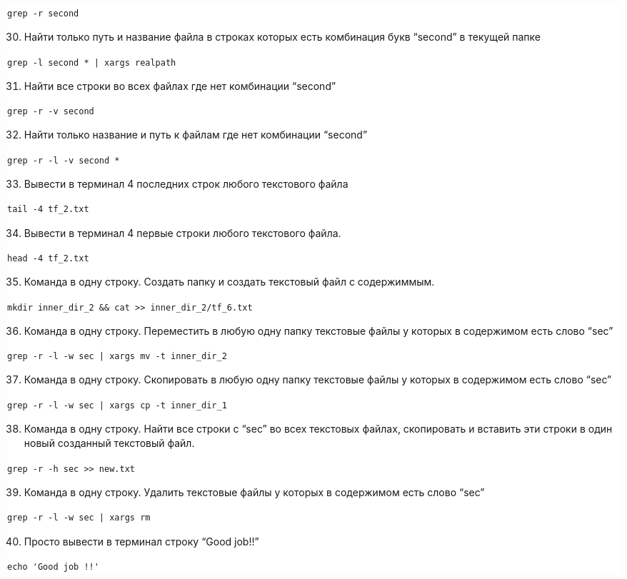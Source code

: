 ```
grep -r second
```
30. Найти только путь и название файла в строках которых есть комбинация букв “second” в текущей папке
```
grep -l second * | xargs realpath
```
31. Найти все строки во всех файлах где нет комбинации “second”
```
grep -r -v second
```
32. Найти только название и путь к файлам где нет комбинации “second”
```
grep -r -l -v second *
```
33. Вывести в терминал 4 последних строк любого текстового файла
```
tail -4 tf_2.txt
```
34. Вывести в терминал 4 первые строки любого текстового файла.
```
head -4 tf_2.txt
```
35. Команда в одну строку. Создать папку и создать текстовый файл с содержиммым.
```
mkdir inner_dir_2 && cat >> inner_dir_2/tf_6.txt
```
36. Команда в одну строку. Переместить в любую одну папку текстовые файлы у которых в содержимом есть слово “sec”
```
grep -r -l -w sec | xargs mv -t inner_dir_2
```
37. Команда в одну строку. Скопировать в любую одну папку текстовые файлы у которых в содержимом есть слово “sec”
```
grep -r -l -w sec | xargs cp -t inner_dir_1
```
38. Команда в одну строку. Найти все строки c “sec” во всех текстовых файлах, скопировать и вставить эти строки в один новый созданный текстовый файл.
```
grep -r -h sec >> new.txt
```
39. Команда в одну строку. Удалить текстовые файлы у которых в содержимом есть слово “sec”
```
grep -r -l -w sec | xargs rm
```
40. Просто вывести в терминал строку “Good job!!”
```  
echo 'Good job !!'
```
